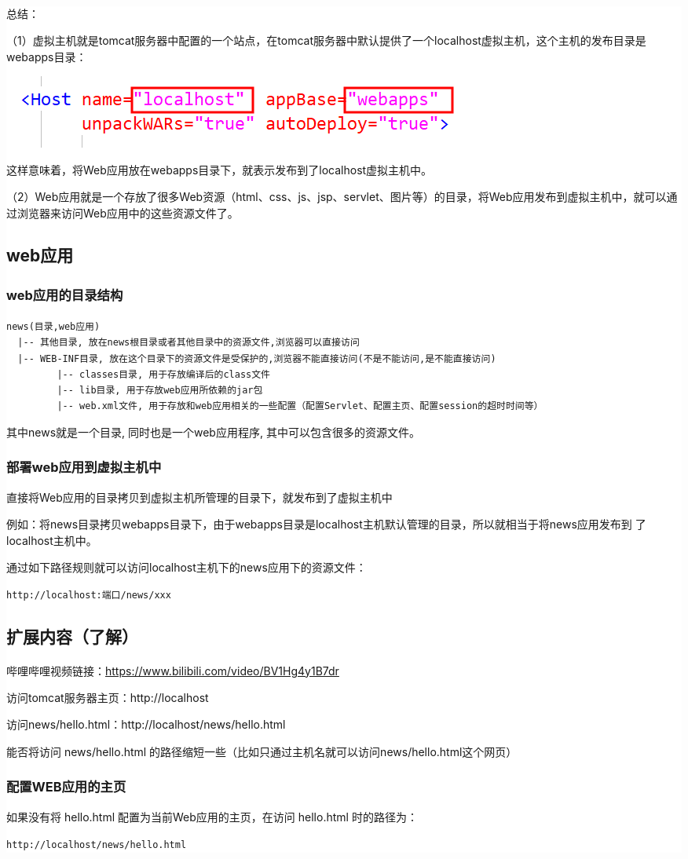总结：

（1）虚拟主机就是tomcat服务器中配置的一个站点，在tomcat服务器中默认提供了一个localhost虚拟主机，这个主机的发布目录是webapps目录：

![image-20200513155211940](JAVAWEB-NOTE02.assets/image-20200513155211940.png)

这样意味着，将Web应用放在webapps目录下，就表示发布到了localhost虚拟主机中。

（2）Web应用就是一个存放了很多Web资源（html、css、js、jsp、servlet、图片等）的目录，将Web应用发布到虚拟主机中，就可以通过浏览器来访问Web应用中的这些资源文件了。

## web应用

### web应用的目录结构

```
news(目录,web应用)
  |-- 其他目录, 放在news根目录或者其他目录中的资源文件,浏览器可以直接访问
  |-- WEB-INF目录, 放在这个目录下的资源文件是受保护的,浏览器不能直接访问(不是不能访问,是不能直接访问) 
  		 |-- classes目录, 用于存放编译后的class文件
  		 |-- lib目录, 用于存放web应用所依赖的jar包
  		 |-- web.xml文件, 用于存放和web应用相关的一些配置（配置Servlet、配置主页、配置session的超时时间等）
```

其中news就是一个目录, 同时也是一个web应用程序, 其中可以包含很多的资源文件。

### 部署web应用到虚拟主机中

直接将Web应用的目录拷贝到虚拟主机所管理的目录下，就发布到了虚拟主机中

例如：将news目录拷贝webapps目录下，由于webapps目录是localhost主机默认管理的目录，所以就相当于将news应用发布到 了localhost主机中。

通过如下路径规则就可以访问localhost主机下的news应用下的资源文件：

```
http://localhost:端口/news/xxx
```

## 扩展内容（了解）

哔哩哔哩视频链接：https://www.bilibili.com/video/BV1Hg4y1B7dr

访问tomcat服务器主页：http://localhost

访问news/hello.html：http://localhost/news/hello.html

能否将访问 news/hello.html 的路径缩短一些（比如只通过主机名就可以访问news/hello.html这个网页）

### 配置WEB应用的主页

如果没有将 hello.html 配置为当前Web应用的主页，在访问 hello.html 时的路径为：

```
http://localhost/news/hello.html
```
